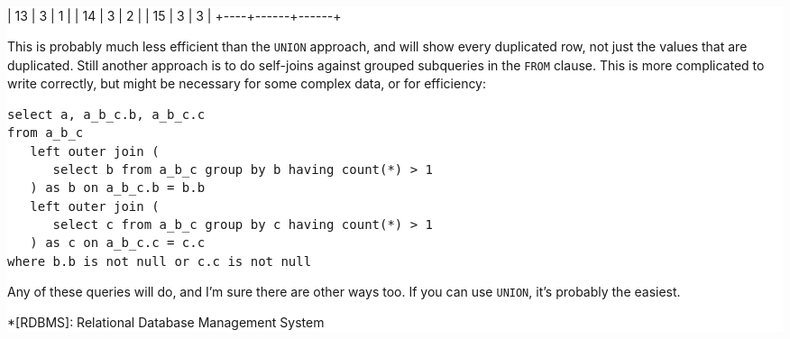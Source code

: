 | 13 |    3 |    1 |
| 14 |    3 |    2 |
| 15 |    3 |    3 |
+----+------+------+</pre>

This is probably much less efficient than the `UNION` approach, and will show every duplicated row, not just the values that are duplicated. Still another approach is to do self-joins against grouped subqueries in the `FROM` clause. This is more complicated to write correctly, but might be necessary for some complex data, or for efficiency:

<pre>select a, a_b_c.b, a_b_c.c
from a_b_c
   left outer join (
      select b from a_b_c group by b having count(*) &gt; 1
   ) as b on a_b_c.b = b.b
   left outer join (
      select c from a_b_c group by c having count(*) &gt; 1
   ) as c on a_b_c.c = c.c
where b.b is not null or c.c is not null</pre>

Any of these queries will do, and I&#8217;m sure there are other ways too. If you can use `UNION`, it&#8217;s probably the easiest.

 [1]: /blog/2006/06/23/how-to-select-from-an-update-target-in-mysql/
 [2]: /blog/2006/03/11/many-to-one-problems-in-sql/

 *[RDBMS]: Relational Database Management System